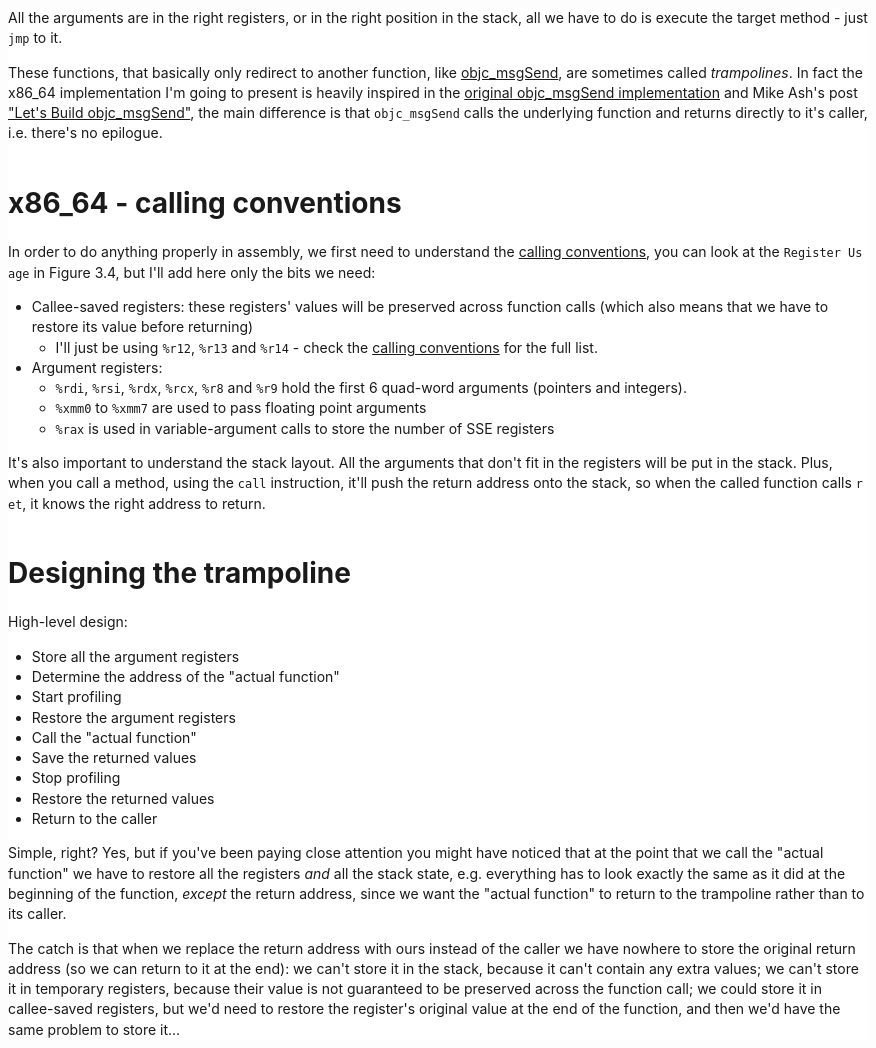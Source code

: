 All the arguments are in the right registers, or in the right position in the stack, all we have to do is execute the target method - just `jmp` to it.

These functions, that basically only redirect to another function, like [objc_msgSend], are sometimes called *trampolines*. In fact the x86_64 implementation I'm going to present is heavily inspired in the [original objc_msgSend implementation][objc_msgSend source] and Mike Ash's post ["Let's Build objc_msgSend"][mikeash post], the main difference is that `objc_msgSend` calls the underlying function and returns directly to it's caller, i.e. there's no epilogue.

# x86_64 - calling conventions

In order to do anything properly in assembly, we first need to understand the [calling conventions], you can look at the `Register Usage` in Figure 3.4, but I'll add here only the bits we need:

* Callee-saved registers: these registers' values will be preserved across function calls (which also means that we have to restore its value before returning)
  * I'll just be using `%r12`, `%r13` and `%r14` - check the [calling conventions] for the full list.
* Argument registers:
  * `%rdi`, `%rsi`, `%rdx`, `%rcx`, `%r8` and `%r9` hold the first 6 quad-word arguments (pointers and integers).
  * `%xmm0` to `%xmm7` are used to pass floating point arguments
  * `%rax` is used in variable-argument calls to store the number of SSE registers

It's also important to understand the stack layout. All the arguments that don't fit in the registers will be put in the stack. Plus, when you call a method, using the `call` instruction, it'll push the return address onto the stack, so when the called function calls `ret`, it knows the right address to return.

# Designing the trampoline

High-level design:

* Store all the argument registers
* Determine the address of the "actual function"
* Start profiling
* Restore the argument registers
* Call the "actual function"
* Save the returned values
* Stop profiling
* Restore the returned values
* Return to the caller

Simple, right? Yes, but if you've been paying close attention you might have noticed that at the point that we call the "actual function" we have to restore all the registers *and* all the stack state, e.g. everything has to look exactly the same as it did at the beginning of the function, *except* the return address, since we want the "actual function" to return to the trampoline rather than to its caller.

The catch is that when we replace the return address with ours instead of the caller we have nowhere to store the original return address (so we can return to it at the end): we can't store it in the stack, because it can't contain any extra values; we can't store it in temporary registers, because their value is not guaranteed to be preserved across the function call; we could store it in callee-saved registers, but we'd need to restore the register's original value at the end of the function, and then we'd have the same problem to store it...


[React Native]: http://facebook.github.io/react-native
[Android systrace]: http://developer.android.com/tools/help/systrace.html
[Google trace-viewer]: https://github.com/catapult-project/catapult/tree/master/tracing
[Native Modules]: http://facebook.github.io/react-native/docs/native-modules-ios.html#content
[Bridge]: https://github.com/facebook/react-native/blob/master/React/Base/RCTBatchedBridge.m
[UIManager]: https://github.com/facebook/react-native/blob/master/React/Modules/RCTUIManager.m
[Aspects]: https://github.com/steipete/Aspects
[class pair]: https://developer.apple.com/library/mac/documentation/Cocoa/Reference/ObjCRuntimeRef/#//apple_ref/c/func/objc_allocateClassPair
[_objc_msgForward]: http://www.opensource.apple.com/source/objc4/objc4-532.2/runtime/message.h
[Message Forwarding]: https://developer.apple.com/library/ios/documentation/Cocoa/Conceptual/ObjCRuntimeGuide/Articles/ocrtForwarding.html
[NSInvocation]: https://developer.apple.com/library/mac/documentation/Cocoa/Reference/Foundation/Classes/NSInvocation_Class/
[NSInvocation version]: https://github.com/facebook/react-native/blob/1b296904962709d06381523f39ccdffae775dd44/React/Base/RCTProfile.m#L183
[benchmarks]: https://geekanddad.wordpress.com/2013/03/14/1636/
[objc_msgSend]: https://developer.apple.com/library/mac/documentation/Cocoa/Reference/ObjCRuntimeRef/#//apple_ref/c/func/objc_msgSend
[objc_msgSend source]: https://github.com/opensource-apple/objc4/blob/17d47b3989923007fa052f346b05a32fca389465/runtime/Messengers.subproj/objc-msg-x86_64.s#L289
[mikeash post]: https://www.mikeash.com/pyblog/friday-qa-2012-11-16-lets-build-objc_msgsend.html
[calling conventions]: http://people.freebsd.org/~obrien/amd64-elf-abi.pdf
[current implementation]: https://github.com/facebook/react-native/blob/master/React/Profiler/RCTProfileTrampoline-x86_64.S